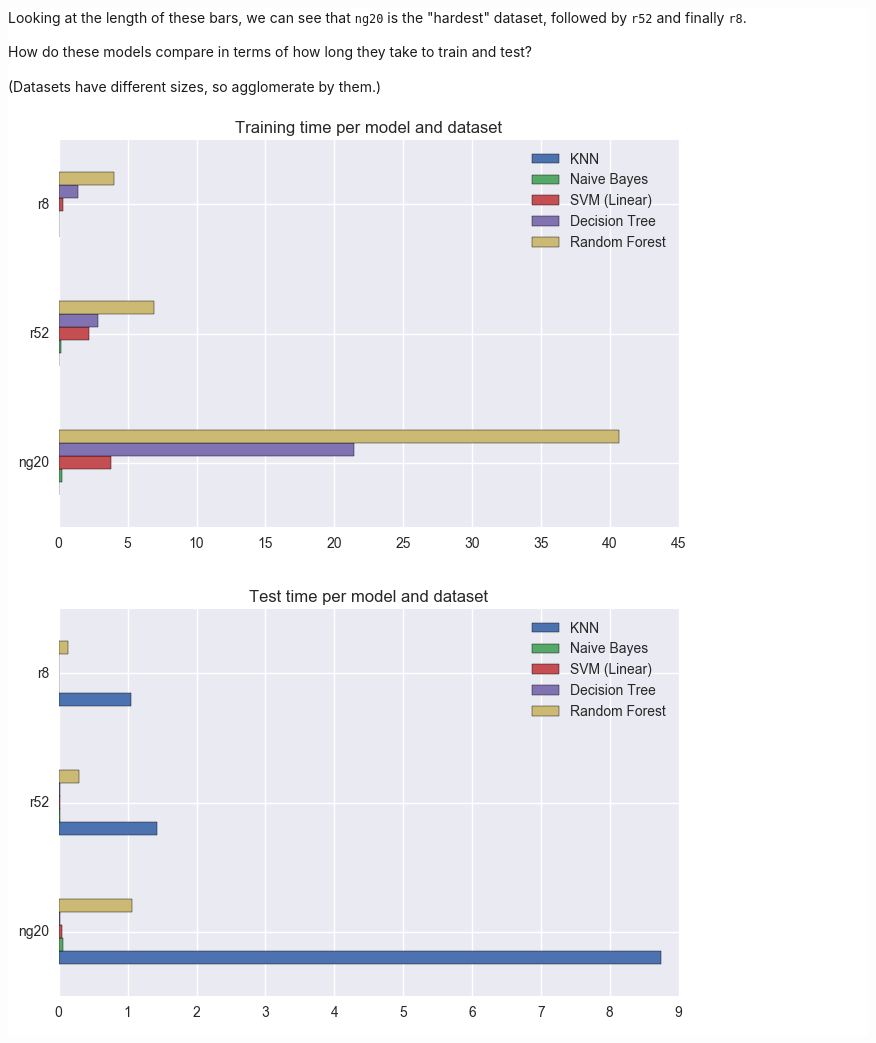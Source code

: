 Looking at the length of these bars, we can see that `ng20` is the "hardest" dataset, followed by `r52` and finally `r8`.

How do these models compare in terms of how long they take to train and test?

(Datasets have different sizes, so agglomerate by them.)

![png](../images/2017-01-10-output_102_1.png)

![png](../images/2017-01-10-output_103_1.png)
